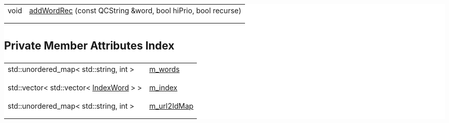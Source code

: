 <table class="doxyMembersIndex">

<tr class="doxyMemberIndexItem">
<td class="doxyMemberIndexItemType" align="left" valign="top">void</td>
<td class="doxyMemberIndexItemName" align="left" valign="top"><a href="#a32913d63f72fe21010e49b4f77bc5cfd">addWordRec</a> (const QCString &amp;word, bool hiPrio, bool recurse)</td>
</tr>
<tr class="doxyMemberIndexDescription">
<td class="doxyMemberIndexDescriptionLeft"></td>
<td class="doxyMemberIndexDescriptionRight">
</td>
</tr>
<tr class="doxyMemberIndexSeparator">
<td class="doxyMemberIndexSeparator" colspan="2"></td>
</tr>

</table>

## Private Member Attributes Index

<table class="doxyMembersIndex">

<tr class="doxyMemberIndexItem">
<td class="doxyMemberIndexItemType" align="left" valign="top">std::unordered_map&lt; std::string, int &gt;</td>
<td class="doxyMemberIndexItemName" align="left" valign="top"><a href="#a94c8476a68e3394f72ffe2d0dea68518">m_words</a></td>
</tr>
<tr class="doxyMemberIndexDescription">
<td class="doxyMemberIndexDescriptionLeft"></td>
<td class="doxyMemberIndexDescriptionRight">
</td>
</tr>
<tr class="doxyMemberIndexSeparator">
<td class="doxyMemberIndexSeparator" colspan="2"></td>
</tr>

<tr class="doxyMemberIndexItem">
<td class="doxyMemberIndexItemType" align="left" valign="top">std::vector&lt; std::vector&lt; <a href="/web-doxygen/docs/api/classes/searchindex/indexword">IndexWord</a> &gt; &gt;</td>
<td class="doxyMemberIndexItemName" align="left" valign="top"><a href="#a7d3b63b57ca232db7b18b1a5d9861101">m_index</a></td>
</tr>
<tr class="doxyMemberIndexDescription">
<td class="doxyMemberIndexDescriptionLeft"></td>
<td class="doxyMemberIndexDescriptionRight">
</td>
</tr>
<tr class="doxyMemberIndexSeparator">
<td class="doxyMemberIndexSeparator" colspan="2"></td>
</tr>

<tr class="doxyMemberIndexItem">
<td class="doxyMemberIndexItemType" align="left" valign="top">std::unordered_map&lt; std::string, int &gt;</td>
<td class="doxyMemberIndexItemName" align="left" valign="top"><a href="#aa06f7bb4f5d2ed2dee01f390446be6c2">m_url2IdMap</a></td>
</tr>
<tr class="doxyMemberIndexDescription">
<td class="doxyMemberIndexDescriptionLeft"></td>
<td class="doxyMemberIndexDescriptionRight">
</td>
</tr>
<tr class="doxyMemberIndexSeparator">
<td class="doxyMemberIndexSeparator" colspan="2"></td>
</tr>